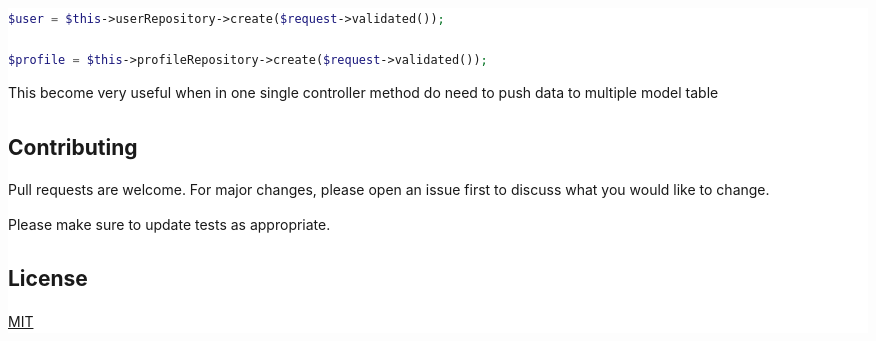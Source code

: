 ```php
$user = $this->userRepository->create($request->validated());

$profile = $this->profileRepository->create($request->validated());
```

This become very useful when in one single controller method do need to push data to multiple model table

## Contributing
Pull requests are welcome. For major changes, please open an issue first to discuss what you would like to change.

Please make sure to update tests as appropriate.

## License
[MIT](./LICENSE.md)
